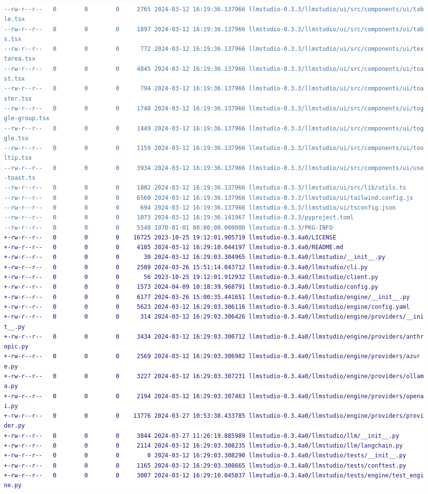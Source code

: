 ```diff
--rw-r--r--   0        0        0     2765 2024-03-12 16:19:36.137966 llmstudio-0.3.3/llmstudio/ui/src/components/ui/table.tsx
--rw-r--r--   0        0        0     1897 2024-03-12 16:19:36.137966 llmstudio-0.3.3/llmstudio/ui/src/components/ui/tabs.tsx
--rw-r--r--   0        0        0      772 2024-03-12 16:19:36.137966 llmstudio-0.3.3/llmstudio/ui/src/components/ui/textarea.tsx
--rw-r--r--   0        0        0     4845 2024-03-12 16:19:36.137966 llmstudio-0.3.3/llmstudio/ui/src/components/ui/toast.tsx
--rw-r--r--   0        0        0      794 2024-03-12 16:19:36.137966 llmstudio-0.3.3/llmstudio/ui/src/components/ui/toaster.tsx
--rw-r--r--   0        0        0     1748 2024-03-12 16:19:36.137966 llmstudio-0.3.3/llmstudio/ui/src/components/ui/toggle-group.tsx
--rw-r--r--   0        0        0     1449 2024-03-12 16:19:36.137966 llmstudio-0.3.3/llmstudio/ui/src/components/ui/toggle.tsx
--rw-r--r--   0        0        0     1159 2024-03-12 16:19:36.137966 llmstudio-0.3.3/llmstudio/ui/src/components/ui/tooltip.tsx
--rw-r--r--   0        0        0     3934 2024-03-12 16:19:36.137966 llmstudio-0.3.3/llmstudio/ui/src/components/ui/use-toast.ts
--rw-r--r--   0        0        0     1802 2024-03-12 16:19:36.137966 llmstudio-0.3.3/llmstudio/ui/src/lib/utils.ts
--rw-r--r--   0        0        0     6560 2024-03-12 16:19:36.137966 llmstudio-0.3.3/llmstudio/ui/tailwind.config.js
--rw-r--r--   0        0        0      694 2024-03-12 16:19:36.137966 llmstudio-0.3.3/llmstudio/ui/tsconfig.json
--rw-r--r--   0        0        0     1073 2024-03-12 16:19:36.141967 llmstudio-0.3.3/pyproject.toml
--rw-r--r--   0        0        0     5548 1970-01-01 00:00:00.000000 llmstudio-0.3.3/PKG-INFO
+-rw-r--r--   0        0        0    16725 2023-10-25 19:12:01.905719 llmstudio-0.3.4a0/LICENSE
+-rw-r--r--   0        0        0     4185 2024-03-12 16:29:10.044197 llmstudio-0.3.4a0/README.md
+-rw-r--r--   0        0        0       30 2024-03-12 16:29:03.304965 llmstudio-0.3.4a0/llmstudio/__init__.py
+-rw-r--r--   0        0        0     2509 2024-03-26 15:51:14.043712 llmstudio-0.3.4a0/llmstudio/cli.py
+-rw-r--r--   0        0        0       56 2023-10-25 19:12:01.912932 llmstudio-0.3.4a0/llmstudio/client.py
+-rw-r--r--   0        0        0     1573 2024-04-09 10:18:39.968791 llmstudio-0.3.4a0/llmstudio/config.py
+-rw-r--r--   0        0        0     6177 2024-03-26 15:00:35.441651 llmstudio-0.3.4a0/llmstudio/engine/__init__.py
+-rw-r--r--   0        0        0     5623 2024-03-12 16:29:03.306116 llmstudio-0.3.4a0/llmstudio/engine/config.yaml
+-rw-r--r--   0        0        0      314 2024-03-12 16:29:03.306426 llmstudio-0.3.4a0/llmstudio/engine/providers/__init__.py
+-rw-r--r--   0        0        0     3434 2024-03-12 16:29:03.306712 llmstudio-0.3.4a0/llmstudio/engine/providers/anthropic.py
+-rw-r--r--   0        0        0     2569 2024-03-12 16:29:03.306982 llmstudio-0.3.4a0/llmstudio/engine/providers/azure.py
+-rw-r--r--   0        0        0     3227 2024-03-12 16:29:03.307231 llmstudio-0.3.4a0/llmstudio/engine/providers/ollama.py
+-rw-r--r--   0        0        0     2194 2024-03-12 16:29:03.307463 llmstudio-0.3.4a0/llmstudio/engine/providers/openai.py
+-rw-r--r--   0        0        0    13776 2024-03-27 10:53:38.433785 llmstudio-0.3.4a0/llmstudio/engine/providers/provider.py
+-rw-r--r--   0        0        0     3844 2024-03-27 11:26:19.885989 llmstudio-0.3.4a0/llmstudio/llm/__init__.py
+-rw-r--r--   0        0        0     2114 2024-03-12 16:29:03.308235 llmstudio-0.3.4a0/llmstudio/llm/langchain.py
+-rw-r--r--   0        0        0        0 2024-03-12 16:29:03.308290 llmstudio-0.3.4a0/llmstudio/tests/__init__.py
+-rw-r--r--   0        0        0     1165 2024-03-12 16:29:03.308665 llmstudio-0.3.4a0/llmstudio/tests/conftest.py
+-rw-r--r--   0        0        0     3007 2024-03-12 16:29:10.045037 llmstudio-0.3.4a0/llmstudio/tests/engine/test_engine.py
```